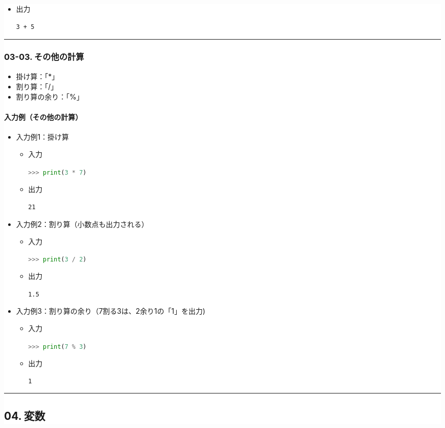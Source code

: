   - 出力

    ```console
    3 + 5
    ```

---

### 03-03. その他の計算

- 掛け算：「*」
- 割り算：「/」
- 割り算の余り：「%」

#### 入力例（その他の計算）

- 入力例1：掛け算
  - 入力

    ```python
    >>> print(3 * 7)
    ```

  - 出力

    ```console
    21
    ```

- 入力例2：割り算（小数点も出力される）
  - 入力

    ```python
    >>> print(3 / 2)
    ```

  - 出力

    ```console
    1.5
    ```

- 入力例3：割り算の余り（7割る3は、2余り1の「1」を出力)
  - 入力

    ```python
    >>> print(7 % 3)
    ```
  
  - 出力

    ```console
    1
    ```

---

## 04. 変数
